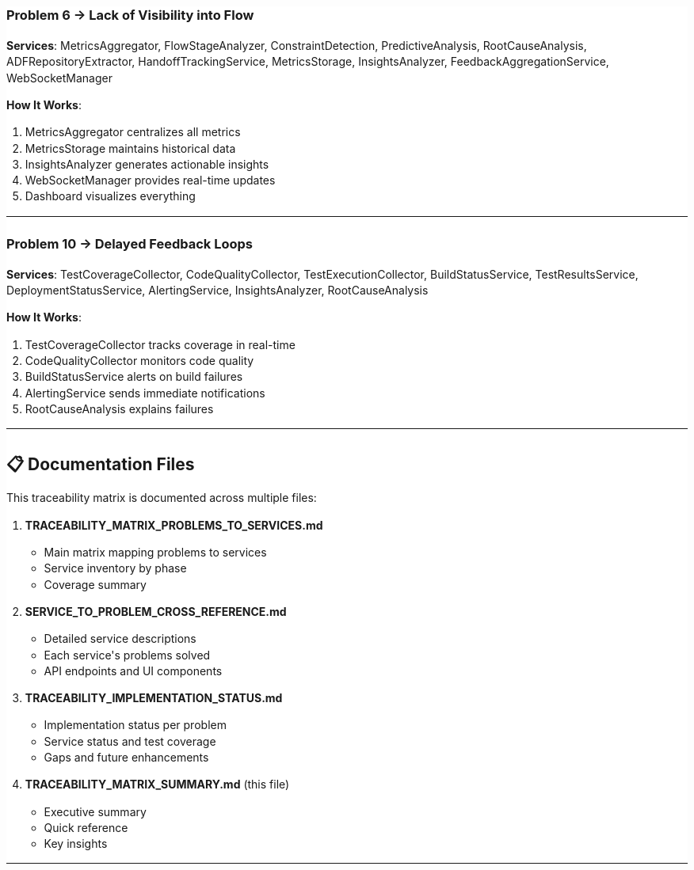 
### Problem 6 → Lack of Visibility into Flow
**Services**: MetricsAggregator, FlowStageAnalyzer, ConstraintDetection, PredictiveAnalysis, RootCauseAnalysis, ADFRepositoryExtractor, HandoffTrackingService, MetricsStorage, InsightsAnalyzer, FeedbackAggregationService, WebSocketManager

**How It Works**:
1. MetricsAggregator centralizes all metrics
2. MetricsStorage maintains historical data
3. InsightsAnalyzer generates actionable insights
4. WebSocketManager provides real-time updates
5. Dashboard visualizes everything

---

### Problem 10 → Delayed Feedback Loops
**Services**: TestCoverageCollector, CodeQualityCollector, TestExecutionCollector, BuildStatusService, TestResultsService, DeploymentStatusService, AlertingService, InsightsAnalyzer, RootCauseAnalysis

**How It Works**:
1. TestCoverageCollector tracks coverage in real-time
2. CodeQualityCollector monitors code quality
3. BuildStatusService alerts on build failures
4. AlertingService sends immediate notifications
5. RootCauseAnalysis explains failures

---

## 📋 Documentation Files

This traceability matrix is documented across multiple files:

1. **TRACEABILITY_MATRIX_PROBLEMS_TO_SERVICES.md**
   - Main matrix mapping problems to services
   - Service inventory by phase
   - Coverage summary

2. **SERVICE_TO_PROBLEM_CROSS_REFERENCE.md**
   - Detailed service descriptions
   - Each service's problems solved
   - API endpoints and UI components

3. **TRACEABILITY_IMPLEMENTATION_STATUS.md**
   - Implementation status per problem
   - Service status and test coverage
   - Gaps and future enhancements

4. **TRACEABILITY_MATRIX_SUMMARY.md** (this file)
   - Executive summary
   - Quick reference
   - Key insights

---
